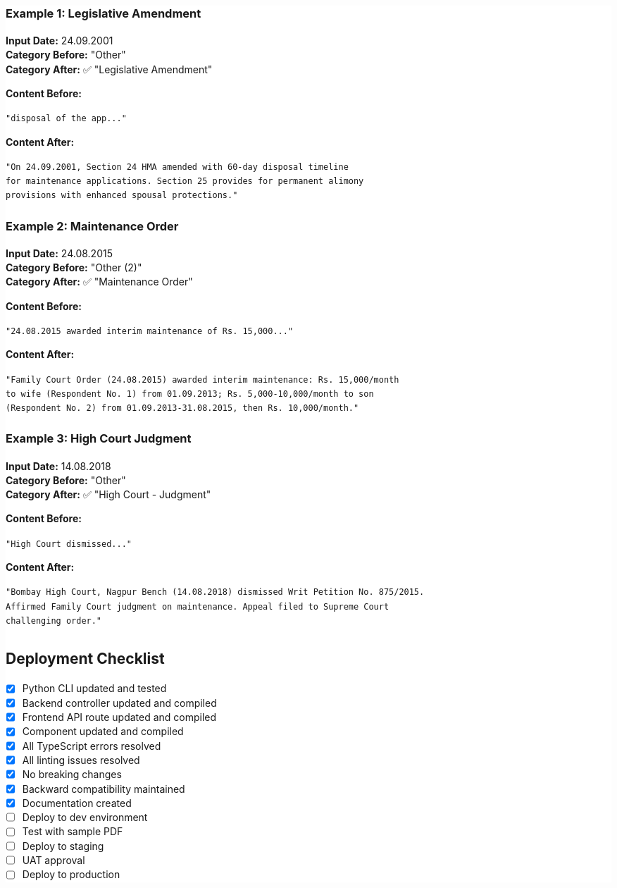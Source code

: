 ### Example 1: Legislative Amendment
**Input Date:** 24.09.2001  
**Category Before:** "Other"  
**Category After:** ✅ "Legislative Amendment"  

**Content Before:**
```
"disposal of the app..."
```

**Content After:**
```
"On 24.09.2001, Section 24 HMA amended with 60-day disposal timeline
for maintenance applications. Section 25 provides for permanent alimony
provisions with enhanced spousal protections."
```

### Example 2: Maintenance Order
**Input Date:** 24.08.2015  
**Category Before:** "Other (2)"  
**Category After:** ✅ "Maintenance Order"  

**Content Before:**
```
"24.08.2015 awarded interim maintenance of Rs. 15,000..."
```

**Content After:**
```
"Family Court Order (24.08.2015) awarded interim maintenance: Rs. 15,000/month
to wife (Respondent No. 1) from 01.09.2013; Rs. 5,000-10,000/month to son
(Respondent No. 2) from 01.09.2013-31.08.2015, then Rs. 10,000/month."
```

### Example 3: High Court Judgment
**Input Date:** 14.08.2018  
**Category Before:** "Other"  
**Category After:** ✅ "High Court - Judgment"  

**Content Before:**
```
"High Court dismissed..."
```

**Content After:**
```
"Bombay High Court, Nagpur Bench (14.08.2018) dismissed Writ Petition No. 875/2015.
Affirmed Family Court judgment on maintenance. Appeal filed to Supreme Court
challenging order."
```

## Deployment Checklist

- [x] Python CLI updated and tested
- [x] Backend controller updated and compiled
- [x] Frontend API route updated and compiled
- [x] Component updated and compiled
- [x] All TypeScript errors resolved
- [x] All linting issues resolved
- [x] No breaking changes
- [x] Backward compatibility maintained
- [x] Documentation created
- [ ] Deploy to dev environment
- [ ] Test with sample PDF
- [ ] Deploy to staging
- [ ] UAT approval
- [ ] Deploy to production
